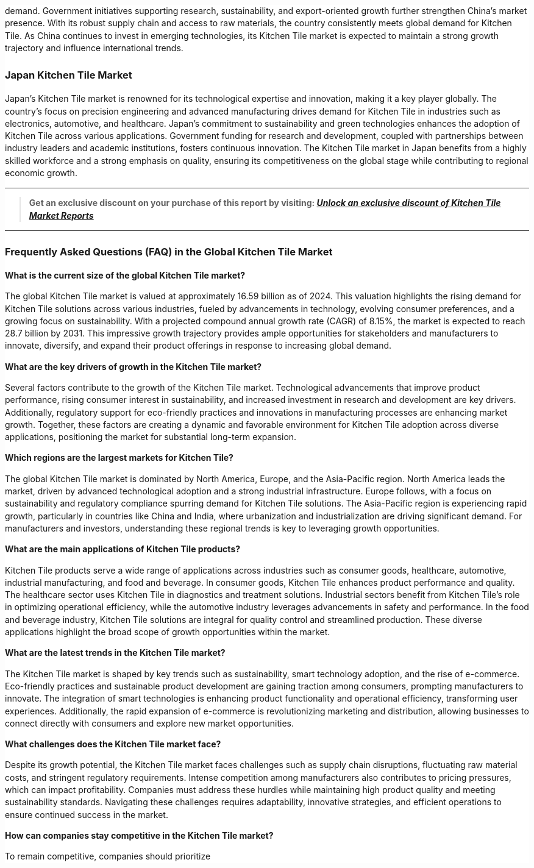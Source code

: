 demand. Government initiatives supporting research, sustainability, and export-oriented growth further strengthen China&rsquo;s market presence. With its robust supply chain and access to raw materials, the country consistently meets global demand for Kitchen Tile. As China continues to invest in emerging technologies, its Kitchen Tile market is expected to maintain a strong growth trajectory and influence international trends.</p><h3>Japan Kitchen Tile Market</h3><p>Japan&rsquo;s Kitchen Tile market is renowned for its technological expertise and innovation, making it a key player globally. The country&rsquo;s focus on precision engineering and advanced manufacturing drives demand for Kitchen Tile in industries such as electronics, automotive, and healthcare. Japan&rsquo;s commitment to sustainability and green technologies enhances the adoption of Kitchen Tile across various applications. Government funding for research and development, coupled with partnerships between industry leaders and academic institutions, fosters continuous innovation. The Kitchen Tile market in Japan benefits from a highly skilled workforce and a strong emphasis on quality, ensuring its competitiveness on the global stage while contributing to regional economic growth.</p><hr /><blockquote><p><strong>Get an exclusive discount on your purchase of this report by visiting: <em><a href="://marketresearchpulse.com/ask-for-discount/146638?utm_source=Github&amp;utm_medium=0114">Unlock an exclusive discount of Kitchen Tile Market Reports</a></em>&nbsp;</strong></p></blockquote><hr /><h3>Frequently Asked Questions (FAQ) in the Global Kitchen Tile Market</h3><p><strong>What is the current size of the global Kitchen Tile market?</strong></p><p>The global Kitchen Tile market is valued at approximately 16.59 billion as of 2024. This valuation highlights the rising demand for Kitchen Tile solutions across various industries, fueled by advancements in technology, evolving consumer preferences, and a growing focus on sustainability. With a projected compound annual growth rate (CAGR) of 8.15%, the market is expected to reach 28.7 billion by 2031. This impressive growth trajectory provides ample opportunities for stakeholders and manufacturers to innovate, diversify, and expand their product offerings in response to increasing global demand.</p><p><strong>What are the key drivers of growth in the Kitchen Tile market?</strong></p><p>Several factors contribute to the growth of the Kitchen Tile market. Technological advancements that improve product performance, rising consumer interest in sustainability, and increased investment in research and development are key drivers. Additionally, regulatory support for eco-friendly practices and innovations in manufacturing processes are enhancing market growth. Together, these factors are creating a dynamic and favorable environment for Kitchen Tile adoption across diverse applications, positioning the market for substantial long-term expansion.</p><p><strong>Which regions are the largest markets for Kitchen Tile?</strong></p><p>The global Kitchen Tile market is dominated by North America, Europe, and the Asia-Pacific region. North America leads the market, driven by advanced technological adoption and a strong industrial infrastructure. Europe follows, with a focus on sustainability and regulatory compliance spurring demand for Kitchen Tile solutions. The Asia-Pacific region is experiencing rapid growth, particularly in countries like China and India, where urbanization and industrialization are driving significant demand. For manufacturers and investors, understanding these regional trends is key to leveraging growth opportunities.</p><p><strong>What are the main applications of Kitchen Tile products?</strong></p><p>Kitchen Tile products serve a wide range of applications across industries such as consumer goods, healthcare, automotive, industrial manufacturing, and food and beverage. In consumer goods, Kitchen Tile enhances product performance and quality. The healthcare sector uses Kitchen Tile in diagnostics and treatment solutions. Industrial sectors benefit from Kitchen Tile&rsquo;s role in optimizing operational efficiency, while the automotive industry leverages advancements in safety and performance. In the food and beverage industry, Kitchen Tile solutions are integral for quality control and streamlined production. These diverse applications highlight the broad scope of growth opportunities within the market.</p><p><strong>What are the latest trends in the Kitchen Tile market?</strong></p><p>The Kitchen Tile market is shaped by key trends such as sustainability, smart technology adoption, and the rise of e-commerce. Eco-friendly practices and sustainable product development are gaining traction among consumers, prompting manufacturers to innovate. The integration of smart technologies is enhancing product functionality and operational efficiency, transforming user experiences. Additionally, the rapid expansion of e-commerce is revolutionizing marketing and distribution, allowing businesses to connect directly with consumers and explore new market opportunities.</p><p><strong>What challenges does the Kitchen Tile market face?</strong></p><p>Despite its growth potential, the Kitchen Tile market faces challenges such as supply chain disruptions, fluctuating raw material costs, and stringent regulatory requirements. Intense competition among manufacturers also contributes to pricing pressures, which can impact profitability. Companies must address these hurdles while maintaining high product quality and meeting sustainability standards. Navigating these challenges requires adaptability, innovative strategies, and efficient operations to ensure continued success in the market.</p><p><strong>How can companies stay competitive in the Kitchen Tile market?</strong></p><p>To remain competitive, companies should prioritize